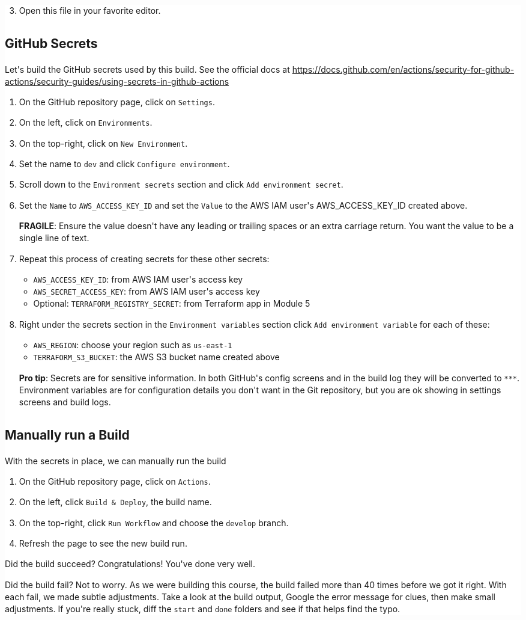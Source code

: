 3. Open this file in your favorite editor.


GitHub Secrets
--------------

Let's build the GitHub secrets used by this build.  See the official docs at https://docs.github.com/en/actions/security-for-github-actions/security-guides/using-secrets-in-github-actions

1. On the GitHub repository page, click on `Settings`.

2. On the left, click on `Environments`.

3. On the top-right, click on `New Environment`.

4. Set the name to `dev` and click `Configure environment`.

5. Scroll down to the `Environment secrets` section and click `Add environment secret`.

6. Set the `Name` to `AWS_ACCESS_KEY_ID` and set the `Value` to the AWS IAM user's AWS_ACCESS_KEY_ID created above.

   **FRAGILE**: Ensure the value doesn't have any leading or trailing spaces or an extra carriage return.  You want the value to be a single line of text.

7. Repeat this process of creating secrets for these other secrets:

   - `AWS_ACCESS_KEY_ID`: from AWS IAM user's access key
   - `AWS_SECRET_ACCESS_KEY`: from AWS IAM user's access key
   - Optional: `TERRAFORM_REGISTRY_SECRET`: from Terraform app in Module 5

8. Right under the secrets section in the `Environment variables` section click `Add environment variable` for each of these:

   - `AWS_REGION`: choose your region such as `us-east-1`
   - `TERRAFORM_S3_BUCKET`: the AWS S3 bucket name created above

   **Pro tip**: Secrets are for sensitive information.  In both GitHub's config screens and in the build log they will be converted to `***`.  Environment variables are for configuration details you don't want in the Git repository, but you are ok showing in settings screens and build logs.


Manually run a Build
--------------------

With the secrets in place, we can manually run the build

1. On the GitHub repository page, click on `Actions`.

2. On the left, click `Build & Deploy`, the build name.

3. On the top-right, click `Run Workflow` and choose the `develop` branch.

4. Refresh the page to see the new build run.

Did the build succeed?  Congratulations!  You've done very well.

Did the build fail?  Not to worry.  As we were building this course, the build failed more than 40 times before we got it right.  With each fail, we made subtle adjustments.  Take a look at the build output, Google the error message for clues, then make small adjustments.  If you're really stuck, diff the `start` and `done` folders and see if that helps find the typo.
